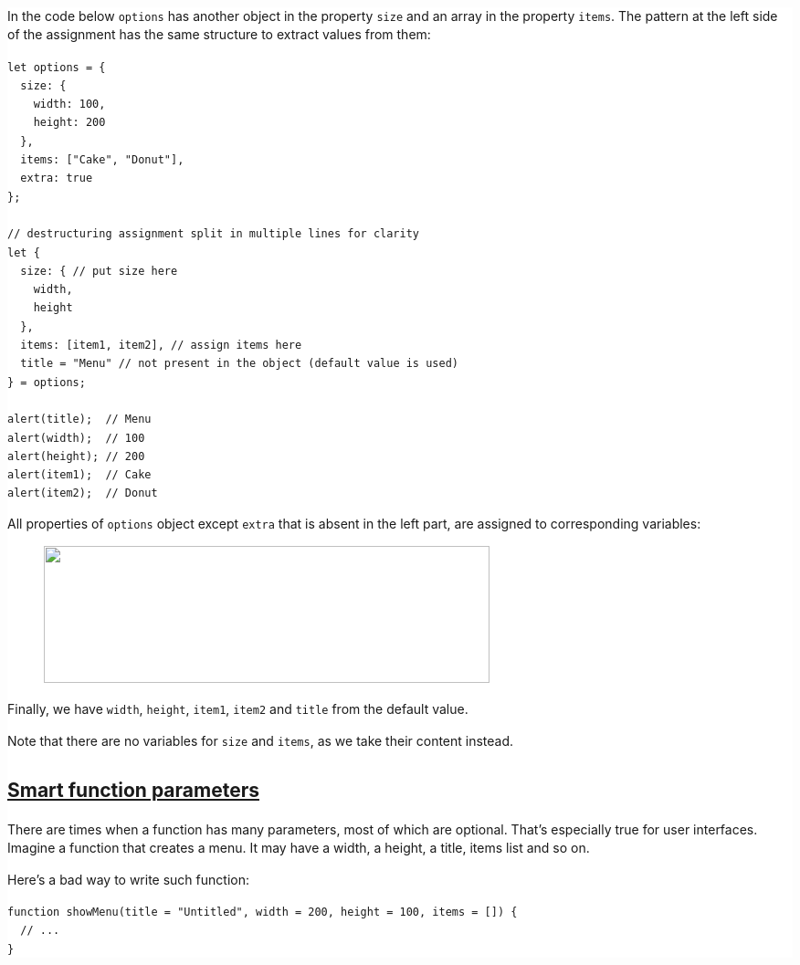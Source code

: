 In the code below `options` has another object in the property `size` and an array in the property `items`. The pattern at the left side of the assignment has the same structure to extract values from them:

<a href="#" class="toolbar__button toolbar__button_run" title="run"></a>

<a href="#" class="toolbar__button toolbar__button_edit" title="open in sandbox"></a>

    let options = {
      size: {
        width: 100,
        height: 200
      },
      items: ["Cake", "Donut"],
      extra: true
    };

    // destructuring assignment split in multiple lines for clarity
    let {
      size: { // put size here
        width,
        height
      },
      items: [item1, item2], // assign items here
      title = "Menu" // not present in the object (default value is used)
    } = options;

    alert(title);  // Menu
    alert(width);  // 100
    alert(height); // 200
    alert(item1);  // Cake
    alert(item2);  // Donut

All properties of `options` object except `extra` that is absent in the left part, are assigned to corresponding variables:

<figure><img src="/article/destructuring-assignment/destructuring-complex.svg" width="488" height="150" /></figure>

Finally, we have `width`, `height`, `item1`, `item2` and `title` from the default value.

Note that there are no variables for `size` and `items`, as we take their content instead.

## <a href="#smart-function-parameters" id="smart-function-parameters" class="main__anchor">Smart function parameters</a>

There are times when a function has many parameters, most of which are optional. That’s especially true for user interfaces. Imagine a function that creates a menu. It may have a width, a height, a title, items list and so on.

Here’s a bad way to write such function:

    function showMenu(title = "Untitled", width = 200, height = 100, items = []) {
      // ...
    }
